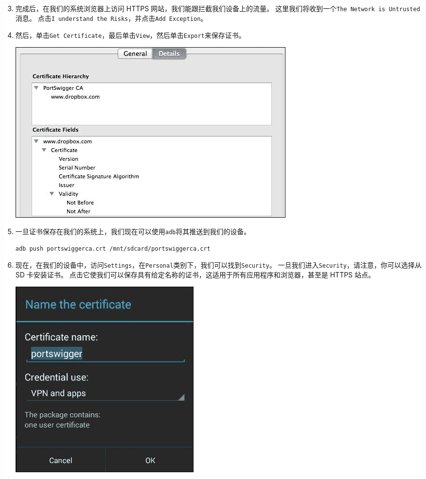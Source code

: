 3.  完成后，在我们的系统浏览器上访问 HTTPS 网站，我们能跟拦截我们设备上的流量。 这里我们将收到一个`The Network is Untrusted`消息。 点击`I understand the Risks`，并点击`Add Exception`。

4.  然后，单击`Get Certificate`，最后单击`View`，然后单击`Export`来保存证书。

    ![](../img/fa48dd68264913f5fdff8e5be99dfe76.png)

5.  一旦证书保存在我们的系统上，我们现在可以使用`adb`将其推送到我们的设备。

    ```
    adb push portswiggerca.crt /mnt/sdcard/portswiggerca.crt
    ```

6.  现在，在我们的设备中，访问`Settings`，在`Personal`类别下，我们可以找到`Security`。 一旦我们进入`Security`，请注意，你可以选择从 SD 卡安装证书。 点击它使我们可以保存具有给定名称的证书，这适用于所有应用程序和浏览器，甚至是 HTTPS 站点。

    ![](../img/693bc651ef6b64ef23c70be139758978.png)
